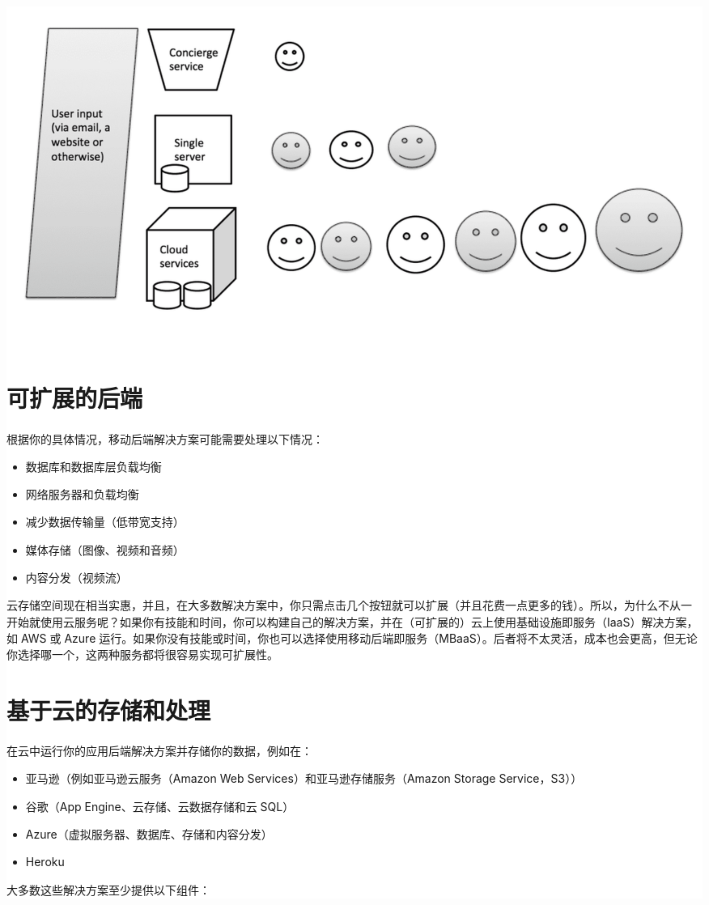 ![图片](img/1bdaba72-6279-48fc-af4f-6e850718d183.png)

# 可扩展的后端

根据你的具体情况，移动后端解决方案可能需要处理以下情况：

+   数据库和数据库层负载均衡

+   网络服务器和负载均衡

+   减少数据传输量（低带宽支持）

+   媒体存储（图像、视频和音频）

+   内容分发（视频流）

云存储空间现在相当实惠，并且，在大多数解决方案中，你只需点击几个按钮就可以扩展（并且花费一点更多的钱）。所以，为什么不从一开始就使用云服务呢？如果你有技能和时间，你可以构建自己的解决方案，并在（可扩展的）云上使用基础设施即服务（IaaS）解决方案，如 AWS 或 Azure 运行。如果你没有技能或时间，你也可以选择使用移动后端即服务（MBaaS）。后者将不太灵活，成本也会更高，但无论你选择哪一个，这两种服务都将很容易实现可扩展性。

# 基于云的存储和处理

在云中运行你的应用后端解决方案并存储你的数据，例如在：

+   亚马逊（例如亚马逊云服务（Amazon Web Services）和亚马逊存储服务（Amazon Storage Service，S3））

+   谷歌（App Engine、云存储、云数据存储和云 SQL）

+   Azure（虚拟服务器、数据库、存储和内容分发）

+   Heroku

大多数这些解决方案至少提供以下组件：
